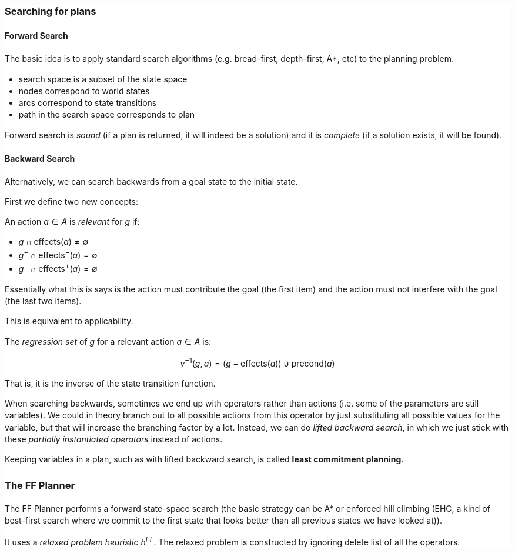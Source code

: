 ### Searching for plans

#### Forward Search

The basic idea is to apply standard search algorithms (e.g. bread-first, depth-first, A\*, etc) to the planning problem.

- search space is a subset of the state space
- nodes correspond to world states
- arcs correspond to state transitions
- path in the search space corresponds to plan

Forward search is _sound_ (if a plan is returned, it will indeed be a solution) and it is _complete_ (if a solution exists, it will be found).

#### Backward Search

Alternatively, we can search backwards from a goal state to the initial state.

First we define two new concepts:

An action $a \in A$ is _relevant_ for $g$ if:

- $g \cap \text{effects}(a) \neq \emptyset$
- $g^+ \cap \text{effects}^-(a) = \emptyset$
- $g^- \cap \text{effects}^+(a) = \emptyset$

Essentially what this is says is the action must contribute the goal (the first item) and the action must not interfere with the goal (the last two items).

This is equivalent to applicability.

The _regression set_ of $g$ for a relevant action $a \in A$ is:

$$
\gamma^{-1}(g,a) = (g - \text{effects}(a)) \cup \text{precond}(a)
$$

That is, it is the inverse of the state transition function.

When searching backwards, sometimes we end up with operators rather than actions (i.e. some of the parameters are still variables). We could in theory branch out to all possible actions from this operator by just substituting all possible values for the variable, but that will increase the branching factor by a lot. Instead, we can do _lifted backward search_, in which we just stick with these _partially instantiated operators_ instead of actions.

Keeping variables in a plan, such as with lifted backward search, is called __least commitment planning__.

### The FF Planner

The FF Planner performs a forward state-space search (the basic strategy can be A\* or enforced hill climbing (EHC, a kind of best-first search where we commit to the first state that looks better than all previous states we have looked at)).

It uses a _relaxed problem heuristic_ $h^{FF}$. The relaxed problem is constructed by ignoring delete list of all the operators.
